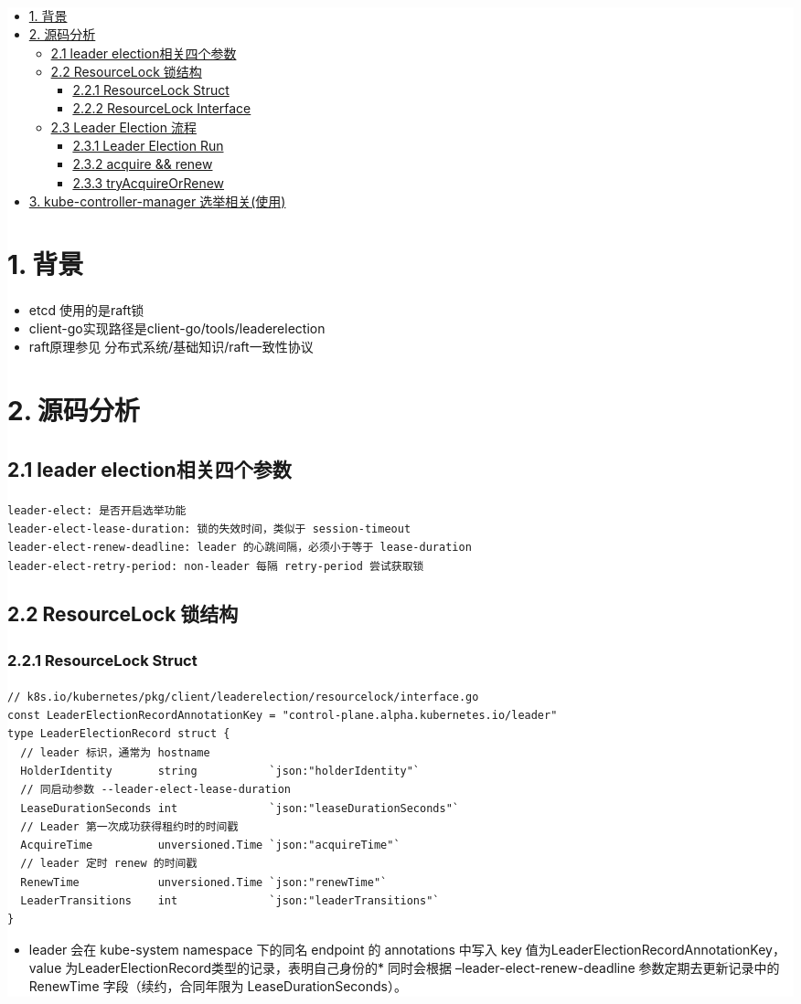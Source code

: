 

- [1. 背景](#1-背景)
- [2. 源码分析](#2-源码分析)
    - [2.1 leader election相关四个参数](#21-leader-election相关四个参数)
    - [2.2 ResourceLock 锁结构](#22-resourcelock-锁结构)
        - [2.2.1 ResourceLock Struct](#221-resourcelock-struct)
        - [2.2.2 ResourceLock Interface](#222-resourcelock-interface)
    - [2.3 Leader Election 流程](#23-leader-election-流程)
        - [2.3.1 Leader Election Run](#231-leader-election-run)
        - [2.3.2 acquire && renew](#232-acquire--renew)
        - [2.3.3 tryAcquireOrRenew](#233-tryacquireorrenew)
- [3. kube-controller-manager 选举相关(使用)](#3-kube-controller-manager-选举相关使用)


# 1. 背景
* etcd 使用的是raft锁
* client-go实现路径是client-go/tools/leaderelection
* raft原理参见 分布式系统/基础知识/raft一致性协议

# 2. 源码分析
## 2.1 leader election相关四个参数
```
leader-elect: 是否开启选举功能
leader-elect-lease-duration: 锁的失效时间，类似于 session-timeout
leader-elect-renew-deadline: leader 的心跳间隔，必须小于等于 lease-duration
leader-elect-retry-period: non-leader 每隔 retry-period 尝试获取锁
```

## 2.2 ResourceLock 锁结构
### 2.2.1 ResourceLock Struct
```
// k8s.io/kubernetes/pkg/client/leaderelection/resourcelock/interface.go
const LeaderElectionRecordAnnotationKey = "control-plane.alpha.kubernetes.io/leader"
type LeaderElectionRecord struct {
  // leader 标识，通常为 hostname
  HolderIdentity       string           `json:"holderIdentity"`
  // 同启动参数 --leader-elect-lease-duration
  LeaseDurationSeconds int              `json:"leaseDurationSeconds"`
  // Leader 第一次成功获得租约时的时间戳
  AcquireTime          unversioned.Time `json:"acquireTime"`
  // leader 定时 renew 的时间戳
  RenewTime            unversioned.Time `json:"renewTime"`
  LeaderTransitions    int              `json:"leaderTransitions"`
}
```
* leader 会在 kube-system namespace 下的同名 endpoint 的 annotations 中写入 key 值为LeaderElectionRecordAnnotationKey，value 为LeaderElectionRecord类型的记录，表明自己身份的* 同时会根据 –leader-elect-renew-deadline 参数定期去更新记录中的 RenewTime 字段（续约，合同年限为 LeaseDurationSeconds）。
